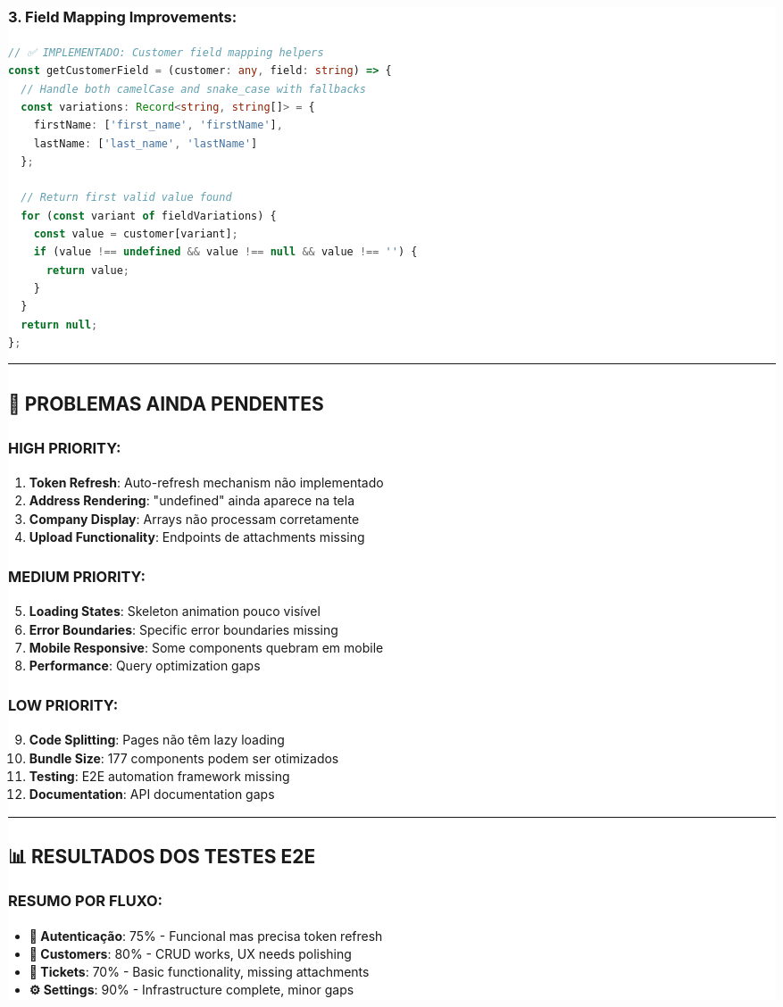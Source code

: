 ### **3. Field Mapping Improvements:**
```typescript
// ✅ IMPLEMENTADO: Customer field mapping helpers
const getCustomerField = (customer: any, field: string) => {
  // Handle both camelCase and snake_case with fallbacks
  const variations: Record<string, string[]> = {
    firstName: ['first_name', 'firstName'],
    lastName: ['last_name', 'lastName']
  };
  
  // Return first valid value found
  for (const variant of fieldVariations) {
    const value = customer[variant];
    if (value !== undefined && value !== null && value !== '') {
      return value;
    }
  }
  return null;
};
```

---

## 🚨 **PROBLEMAS AINDA PENDENTES**

### **HIGH PRIORITY:**
1. **Token Refresh**: Auto-refresh mechanism não implementado
2. **Address Rendering**: "undefined" ainda aparece na tela
3. **Company Display**: Arrays não processam corretamente
4. **Upload Functionality**: Endpoints de attachments missing

### **MEDIUM PRIORITY:**
5. **Loading States**: Skeleton animation pouco visível
6. **Error Boundaries**: Specific error boundaries missing
7. **Mobile Responsive**: Some components quebram em mobile
8. **Performance**: Query optimization gaps

### **LOW PRIORITY:**
9. **Code Splitting**: Pages não têm lazy loading
10. **Bundle Size**: 177 components podem ser otimizados
11. **Testing**: E2E automation framework missing
12. **Documentation**: API documentation gaps

---

## 📊 **RESULTADOS DOS TESTES E2E**

### **RESUMO POR FLUXO:**
- **🔐 Autenticação**: 75% - Funcional mas precisa token refresh
- **👥 Customers**: 80% - CRUD works, UX needs polishing
- **🎫 Tickets**: 70% - Basic functionality, missing attachments
- **⚙️ Settings**: 90% - Infrastructure complete, minor gaps
